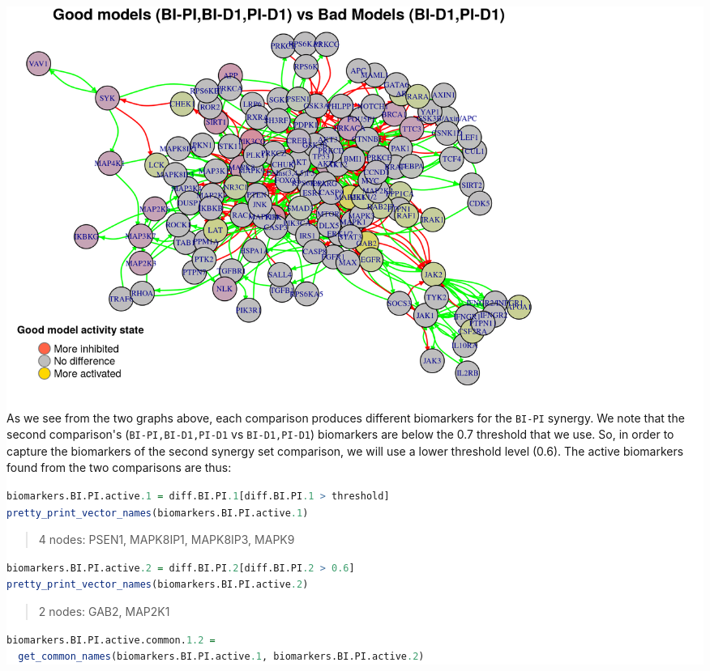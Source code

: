 <img src="SF295_model_analysis_files/figure-html/Graphs: Good vs Bad models based on different synergy set prediction (BI-PI)-2.png" width="672" />

As we see from the two graphs above, each comparison produces different biomarkers 
for the `BI-PI` synergy. We note that the second comparison's (`BI-PI,BI-D1,PI-D1` 
vs `BI-D1,PI-D1`) biomarkers are below the 0.7 threshold that we use. So, in 
order to capture the biomarkers of the second synergy set comparison, we will 
use a lower threshold level (0.6). The active biomarkers found from the two 
comparisons are thus:

```r
biomarkers.BI.PI.active.1 = diff.BI.PI.1[diff.BI.PI.1 > threshold]
pretty_print_vector_names(biomarkers.BI.PI.active.1)
```

> 4 nodes: PSEN1, MAPK8IP1, MAPK8IP3, MAPK9

```r
biomarkers.BI.PI.active.2 = diff.BI.PI.2[diff.BI.PI.2 > 0.6]
pretty_print_vector_names(biomarkers.BI.PI.active.2)
```

> 2 nodes: GAB2, MAP2K1

```r
biomarkers.BI.PI.active.common.1.2 = 
  get_common_names(biomarkers.BI.PI.active.1, biomarkers.BI.PI.active.2)
```
